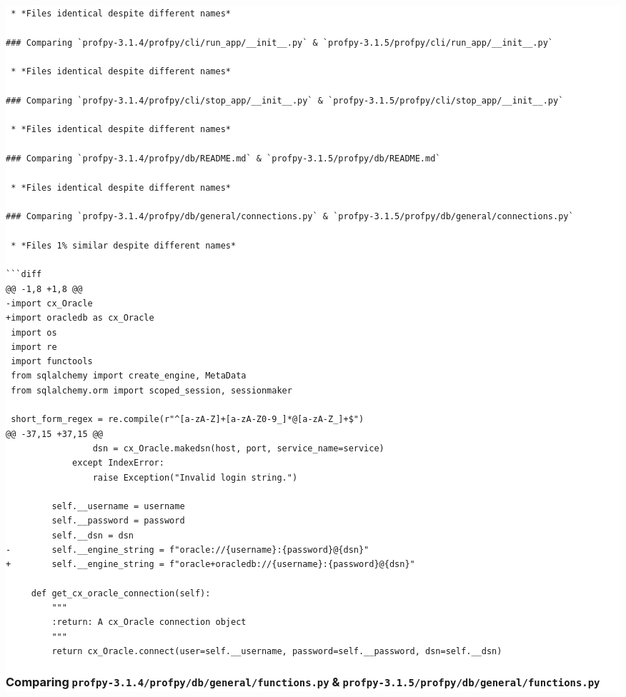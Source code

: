 ```
 * *Files identical despite different names*

### Comparing `profpy-3.1.4/profpy/cli/run_app/__init__.py` & `profpy-3.1.5/profpy/cli/run_app/__init__.py`

 * *Files identical despite different names*

### Comparing `profpy-3.1.4/profpy/cli/stop_app/__init__.py` & `profpy-3.1.5/profpy/cli/stop_app/__init__.py`

 * *Files identical despite different names*

### Comparing `profpy-3.1.4/profpy/db/README.md` & `profpy-3.1.5/profpy/db/README.md`

 * *Files identical despite different names*

### Comparing `profpy-3.1.4/profpy/db/general/connections.py` & `profpy-3.1.5/profpy/db/general/connections.py`

 * *Files 1% similar despite different names*

```diff
@@ -1,8 +1,8 @@
-import cx_Oracle
+import oracledb as cx_Oracle
 import os
 import re
 import functools
 from sqlalchemy import create_engine, MetaData
 from sqlalchemy.orm import scoped_session, sessionmaker
 
 short_form_regex = re.compile(r"^[a-zA-Z]+[a-zA-Z0-9_]*@[a-zA-Z_]+$")
@@ -37,15 +37,15 @@
                 dsn = cx_Oracle.makedsn(host, port, service_name=service)
             except IndexError:
                 raise Exception("Invalid login string.")
 
         self.__username = username
         self.__password = password
         self.__dsn = dsn
-        self.__engine_string = f"oracle://{username}:{password}@{dsn}"
+        self.__engine_string = f"oracle+oracledb://{username}:{password}@{dsn}"
 
     def get_cx_oracle_connection(self):
         """
         :return: A cx_Oracle connection object
         """
         return cx_Oracle.connect(user=self.__username, password=self.__password, dsn=self.__dsn)
```

### Comparing `profpy-3.1.4/profpy/db/general/functions.py` & `profpy-3.1.5/profpy/db/general/functions.py`
